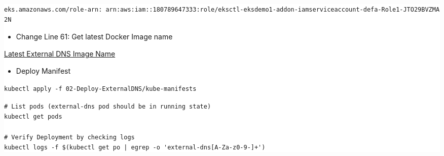 ```
eks.amazonaws.com/role-arn: arn:aws:iam::180789647333:role/eksctl-eksdemo1-addon-iamserviceaccount-defa-Role1-JTO29BVZMA2N
```

- Change Line 61: Get latest Docker Image name

[Latest External DNS Image Name](https://github.com/kubernetes-sigs/external-dns/releases)

- Deploy Manifest

```
kubectl apply -f 02-Deploy-ExternalDNS/kube-manifests
```

```
# List pods (external-dns pod should be in running state)
kubectl get pods

# Verify Deployment by checking logs
kubectl logs -f $(kubectl get po | egrep -o 'external-dns[A-Za-z0-9-]+')
```


